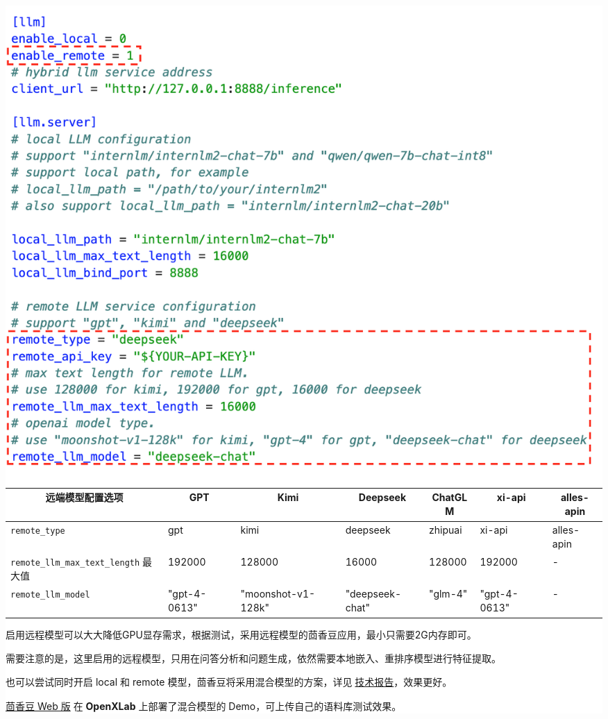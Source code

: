 ![Image](imgs/remote.png)


| 远端模型配置选项 | GPT | Kimi | Deepseek | ChatGLM | xi-api | alles-apin |
|---|---|---|---|---|---|---|
| `remote_type`| gpt | kimi | deepseek | zhipuai | xi-api | alles-apin |
| `remote_llm_max_text_length` 最大值 | 192000 | 128000 | 16000 | 128000 | 192000 | - |
| `remote_llm_model` | "gpt-4-0613"| "moonshot-v1-128k" | "deepseek-chat" | "glm-4" | "gpt-4-0613" | - |


启用远程模型可以大大降低GPU显存需求，根据测试，采用远程模型的茴香豆应用，最小只需要2G内存即可。

需要注意的是，这里启用的远程模型，只用在问答分析和问题生成，依然需要本地嵌入、重排序模型进行特征提取。

也可以尝试同时开启 local 和 remote 模型，茴香豆将采用混合模型的方案，详见 [技术报告](https://arxiv.org/abs/2401.08772)，效果更好。

[茴香豆 Web 版](https://openxlab.org.cn/apps/detail/tpoisonooo/huixiangdou-web) 在 **OpenXLab** 上部署了混合模型的 Demo，可上传自己的语料库测试效果。
